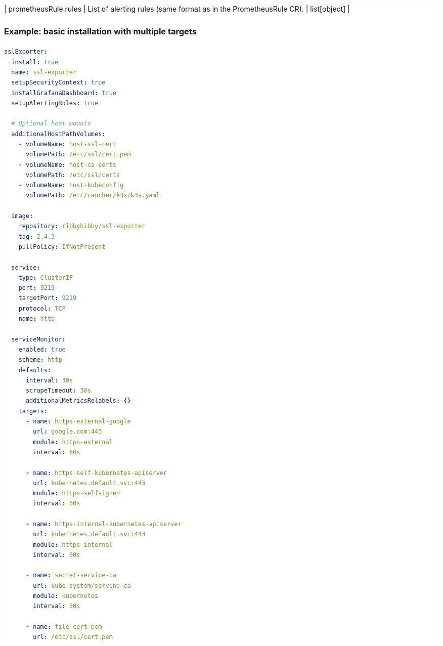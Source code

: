 | prometheusRule.rules                                 | List of alerting rules (same format as in the PrometheusRule CR).                                                                                                                                                                                    | list[object] |


### Example: basic installation with multiple targets

```yaml
sslExporter:
  install: true
  name: ssl-exporter
  setupSecurityContext: true
  installGrafanaDashboard: true
  setupAlertingRules: true

  # Optional host mounts
  additionalHostPathVolumes:
    - volumeName: host-ssl-cert
      volumePath: /etc/ssl/cert.pem
    - volumeName: host-ca-certs
      volumePath: /etc/ssl/certs
    - volumeName: host-kubeconfig
      volumePath: /etc/rancher/k3s/k3s.yaml

  image:
    repository: ribbybibby/ssl-exporter
    tag: 2.4.3
    pullPolicy: IfNotPresent

  service:
    type: ClusterIP
    port: 9219
    targetPort: 9219
    protocol: TCP
    name: http

  serviceMonitor:
    enabled: true
    scheme: http
    defaults:
      interval: 30s
      scrapeTimeout: 30s
      additionalMetricsRelabels: {}
    targets:
      - name: https-external-google
        url: google.com:443
        module: https-external
        interval: 60s

      - name: https-self-kubernetes-apiserver
        url: kubernetes.default.svc:443
        module: https-selfsigned
        interval: 60s

      - name: https-internal-kubernetes-apiserver
        url: kubernetes.default.svc:443
        module: https-internal
        interval: 60s

      - name: secret-service-ca
        url: kube-system/serving-ca
        module: kubernetes
        interval: 30s

      - name: file-cert-pem
        url: /etc/ssl/cert.pem
```